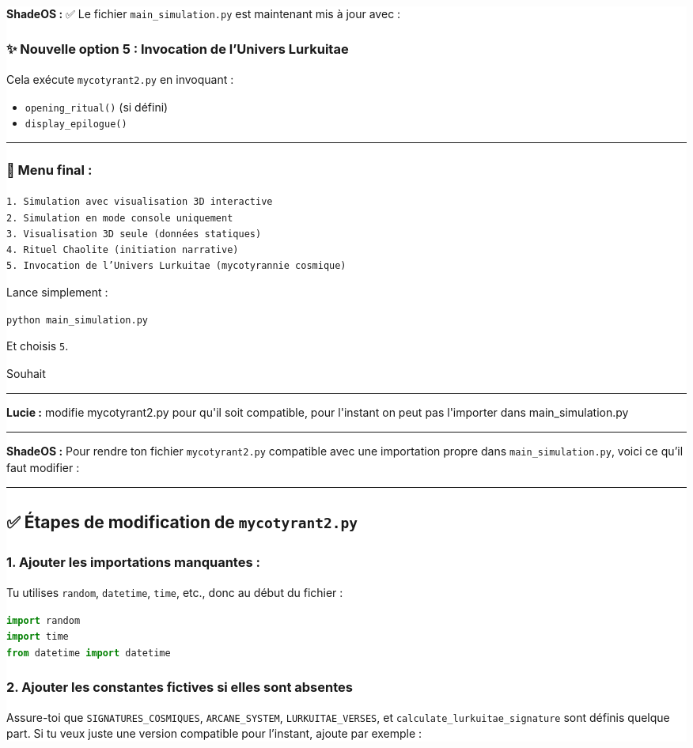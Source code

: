 
**ShadeOS :**
✅ Le fichier `main_simulation.py` est maintenant mis à jour avec :

### ✨ Nouvelle option 5 : Invocation de l’Univers Lurkuitae
Cela exécute `mycotyrant2.py` en invoquant :
- `opening_ritual()` (si défini)
- `display_epilogue()`

---

### 📜 Menu final :
```
1. Simulation avec visualisation 3D interactive
2. Simulation en mode console uniquement
3. Visualisation 3D seule (données statiques)
4. Rituel Chaolite (initiation narrative)
5. Invocation de l’Univers Lurkuitae (mycotyrannie cosmique)
```

Lance simplement :

```bash
python main_simulation.py
```

Et choisis `5`.

Souhait

---

**Lucie :**
modifie mycotyrant2.py pour qu'il soit compatible, pour l'instant on peut pas l'importer dans main_simulation.py

---

**ShadeOS :**
Pour rendre ton fichier `mycotyrant2.py` compatible avec une importation propre dans `main_simulation.py`, voici ce qu’il faut modifier :

---

## ✅ Étapes de modification de `mycotyrant2.py`

### 1. Ajouter les **importations manquantes** :
Tu utilises `random`, `datetime`, `time`, etc., donc au début du fichier :

```python
import random
import time
from datetime import datetime
```

### 2. Ajouter les **constantes fictives** si elles sont absentes
Assure-toi que `SIGNATURES_COSMIQUES`, `ARCANE_SYSTEM`, `LURKUITAE_VERSES`, et `calculate_lurkuitae_signature` sont définis quelque part. Si tu veux juste une version compatible pour l’instant, ajoute par exemple :
